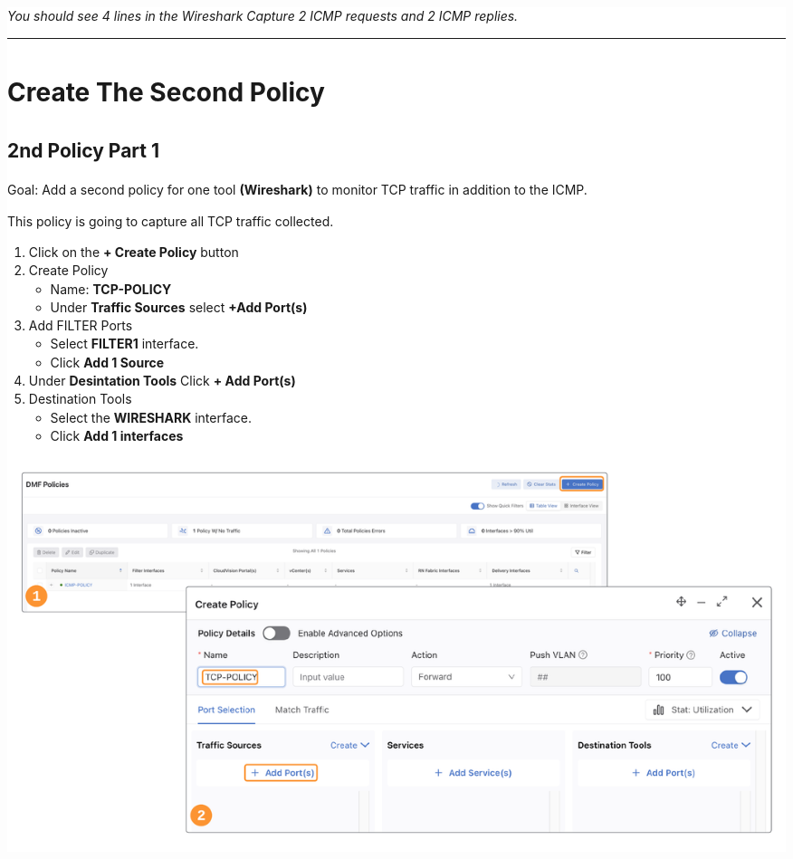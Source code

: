 *You should see 4 lines in the Wireshark Capture 2 ICMP requests and 2 ICMP replies.*

---
# Create The Second Policy

## 2nd Policy Part 1

Goal: Add a second policy for one tool **(Wireshark)** to monitor TCP traffic in addition to the ICMP.

This policy is going to capture all TCP traffic collected. 

1. Click on the **+ Create Policy** button
2. Create Policy
    * Name:  **TCP-POLICY**  
    * Under **Traffic Sources** select **+Add Port(s)**
3. Add FILTER Ports
    * Select **FILTER1** interface. 
    * Click **Add 1 Source**
4. Under **Desintation Tools** Click **+ Add Port(s)**
5. Destination Tools
    * Select the **WIRESHARK** interface. 
    * Click **Add 1 interfaces**

![policy2_1](media/pol2_1.png)